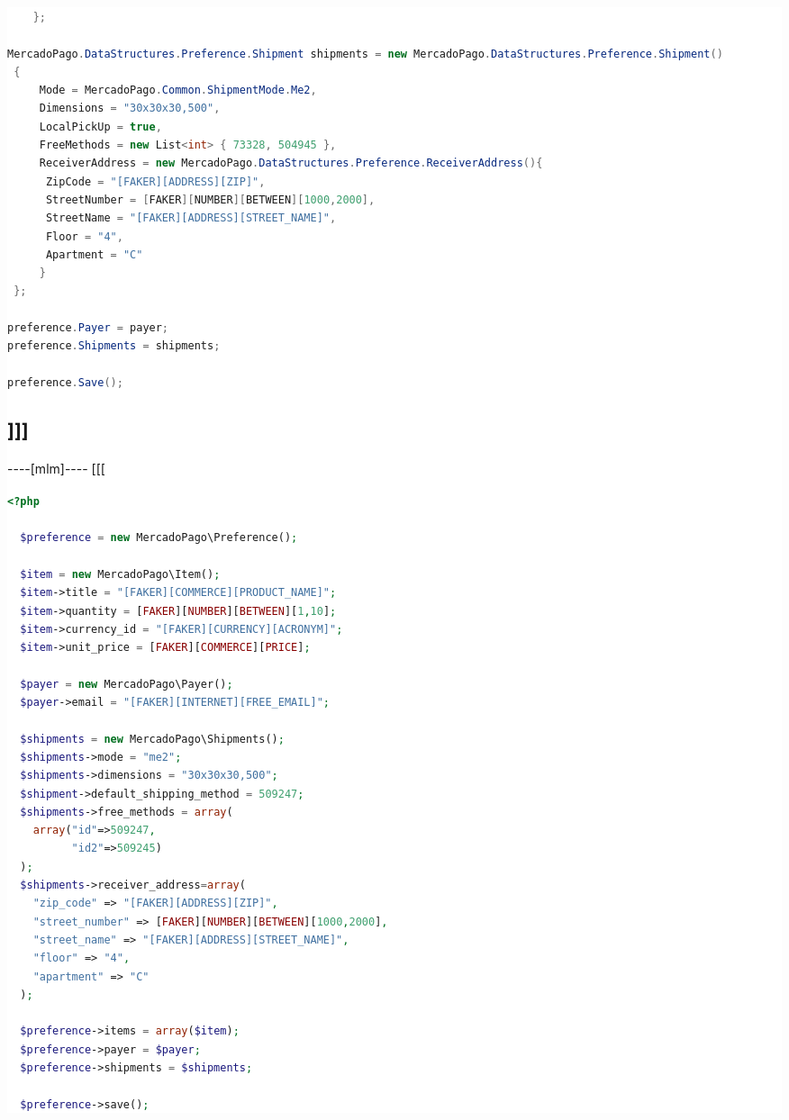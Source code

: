 ```csharp
    };

MercadoPago.DataStructures.Preference.Shipment shipments = new MercadoPago.DataStructures.Preference.Shipment()
 {
     Mode = MercadoPago.Common.ShipmentMode.Me2,
     Dimensions = "30x30x30,500",
     LocalPickUp = true,
     FreeMethods = new List<int> { 73328, 504945 },
     ReceiverAddress = new MercadoPago.DataStructures.Preference.ReceiverAddress(){
      ZipCode = "[FAKER][ADDRESS][ZIP]",
      StreetNumber = [FAKER][NUMBER][BETWEEN][1000,2000],
      StreetName = "[FAKER][ADDRESS][STREET_NAME]",
      Floor = "4",
      Apartment = "C"
     }
 };

preference.Payer = payer;
preference.Shipments = shipments;

preference.Save();
```
]]]
------------
----[mlm]----
[[[
```php
<?php

  $preference = new MercadoPago\Preference();

  $item = new MercadoPago\Item();
  $item->title = "[FAKER][COMMERCE][PRODUCT_NAME]";
  $item->quantity = [FAKER][NUMBER][BETWEEN][1,10];
  $item->currency_id = "[FAKER][CURRENCY][ACRONYM]";
  $item->unit_price = [FAKER][COMMERCE][PRICE];

  $payer = new MercadoPago\Payer();
  $payer->email = "[FAKER][INTERNET][FREE_EMAIL]";

  $shipments = new MercadoPago\Shipments();
  $shipments->mode = "me2";
  $shipments->dimensions = "30x30x30,500";
  $shipment->default_shipping_method = 509247;
  $shipments->free_methods = array(
    array("id"=>509247,
          "id2"=>509245)
  );
  $shipments->receiver_address=array(
    "zip_code" => "[FAKER][ADDRESS][ZIP]",
    "street_number" => [FAKER][NUMBER][BETWEEN][1000,2000],
    "street_name" => "[FAKER][ADDRESS][STREET_NAME]",
    "floor" => "4",
    "apartment" => "C"
  );

  $preference->items = array($item);
  $preference->payer = $payer;
  $preference->shipments = $shipments;

  $preference->save();

```